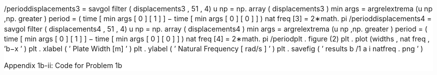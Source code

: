 /perioddisplacements3 = savgol filter ( displacements3 , 51 , 4) u np = np. array ( displacements3 ) min args = argrelextrema (u np ,np. greater ) period = ( time [ min args [ 0 ] [ 1 ] ] − time [ min args [ 0 ] [ 0 ] ] ) nat freq [3] = 2∗math. pi /perioddisplacements4 = savgol filter ( displacements4 , 51 , 4) u np = np. array ( displacements4 ) min args = argrelextrema (u np ,np. greater ) period = ( time [ min args [ 0 ] [ 1 ] ] − time [ min args [ 0 ] [ 0 ] ] ) nat freq [4] = 2∗math. pi /periodplt . figure (2) plt . plot (widths , nat freq , ’b−x ’ ) plt . xlabel ( ’ Plate Width [m] ’ ) plt . ylabel ( ’ Natural Frequency [ rad/s ] ’ ) plt . savefig ( ’ results b /1 a i natfreq . png ’ )

Appendix 1b-ii: Code for Problem 1b
